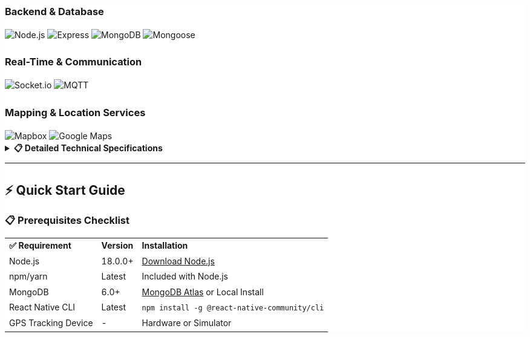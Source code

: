 ### **Backend & Database**
<img src="https://img.shields.io/badge/Node.js-339933?style=for-the-badge&logo=node.js&logoColor=white" alt="Node.js">
<img src="https://img.shields.io/badge/Express.js-000000?style=for-the-badge&logo=express&logoColor=white" alt="Express">
<img src="https://img.shields.io/badge/MongoDB-47A248?style=for-the-badge&logo=mongodb&logoColor=white" alt="MongoDB">
<img src="https://img.shields.io/badge/Mongoose-880000?style=for-the-badge&logo=mongoose&logoColor=white" alt="Mongoose">

### **Real-Time & Communication**
<img src="https://img.shields.io/badge/Socket.io-010101?style=for-the-badge&logo=socket.io&logoColor=white" alt="Socket.io">
<img src="https://img.shields.io/badge/MQTT-660066?style=for-the-badge&logo=mqtt&logoColor=white" alt="MQTT">

### **Mapping & Location Services**
<img src="https://img.shields.io/badge/Mapbox-000000?style=for-the-badge&logo=mapbox&logoColor=white" alt="Mapbox">
<img src="https://img.shields.io/badge/Google_Maps-4285F4?style=for-the-badge&logo=google-maps&logoColor=white" alt="Google Maps">

</div>

<details><summary><strong>📋 Detailed Technical Specifications</strong></summary></details>

---

## ⚡ Quick Start Guide

### 📋 **Prerequisites Checklist**

<table>
  <tr>
    <td><strong>✅ Requirement</strong></td>
    <td><strong>Version</strong></td>
    <td><strong>Installation</strong></td>
  </tr>
  <tr>
    <td>Node.js</td>
    <td>18.0.0+</td>
    <td><a href="https://nodejs.org/">Download Node.js</a></td>
  </tr>
  <tr>
    <td>npm/yarn</td>
    <td>Latest</td>
    <td>Included with Node.js</td>
  </tr>
  <tr>
    <td>MongoDB</td>
    <td>6.0+</td>
    <td><a href="https://www.mongodb.com/">MongoDB Atlas</a> or Local Install</td>
  </tr>
  <tr>
    <td>React Native CLI</td>
    <td>Latest</td>
    <td><code>npm install -g @react-native-community/cli</code></td>
  </tr>
  <tr>
    <td>GPS Tracking Device</td>
    <td>-</td>
    <td>Hardware or Simulator</td>
  </tr>
</table>

